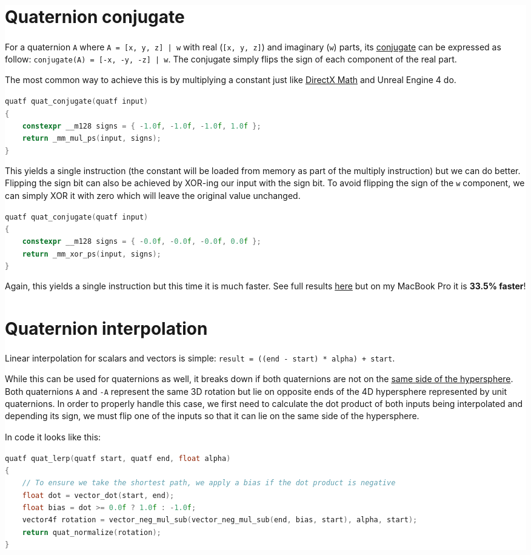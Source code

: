 # Quaternion conjugate

For a quaternion `A` where `A = [x, y, z] | w` with real (`[x, y, z]`) and imaginary (`w`) parts, its [conjugate](https://en.wikipedia.org/wiki/Quaternion#Conjugation,_the_norm,_and_reciprocal) can be expressed as follow: `conjugate(A) = [-x, -y, -z] | w`. The conjugate simply flips the sign of each component of the real part.

The most common way to achieve this is by multiplying a constant just like [DirectX Math](https://github.com/microsoft/DirectXMath/blob/939c1a86b28f0d10858601b80faa7845070687fb/Inc/DirectXMathMisc.inl#L251) and Unreal Engine 4 do.

```c++
quatf quat_conjugate(quatf input)
{
	constexpr __m128 signs = { -1.0f, -1.0f, -1.0f, 1.0f };
	return _mm_mul_ps(input, signs);
}
```

This yields a single instruction (the constant will be loaded from memory as part of the multiply instruction) but we can do better. Flipping the sign bit can also be achieved by XOR-ing our input with the sign bit. To avoid flipping the sign of the `w` component, we can simply XOR it with zero which will leave the original value unchanged.

```c++
quatf quat_conjugate(quatf input)
{
	constexpr __m128 signs = { -0.0f, -0.0f, -0.0f, 0.0f };
	return _mm_xor_ps(input, signs);
}
```

Again, this yields a single instruction but this time it is much faster. See full results [here](https://github.com/nfrechette/rtm/issues/6) but on my MacBook Pro it is **33.5% faster**!

# Quaternion interpolation

Linear interpolation for scalars and vectors is simple: `result = ((end - start) * alpha) + start`.

While this can be used for quaternions as well, it breaks down if both quaternions are not on the [same side of the hypersphere](https://en.wikipedia.org/wiki/Quaternions_and_spatial_rotation#The_hypersphere_of_rotations). Both quaternions `A` and `-A` represent the same 3D rotation but lie on opposite ends of the 4D hypersphere represented by unit quaternions. In order to properly handle this case, we first need to calculate the dot product of both inputs being interpolated and depending its sign, we must flip one of the inputs so that it can lie on the same side of the hypersphere.

In code it looks like this:

```c++
quatf quat_lerp(quatf start, quatf end, float alpha)
{
	// To ensure we take the shortest path, we apply a bias if the dot product is negative
	float dot = vector_dot(start, end);
	float bias = dot >= 0.0f ? 1.0f : -1.0f;
	vector4f rotation = vector_neg_mul_sub(vector_neg_mul_sub(end, bias, start), alpha, start);
	return quat_normalize(rotation);
}
```
